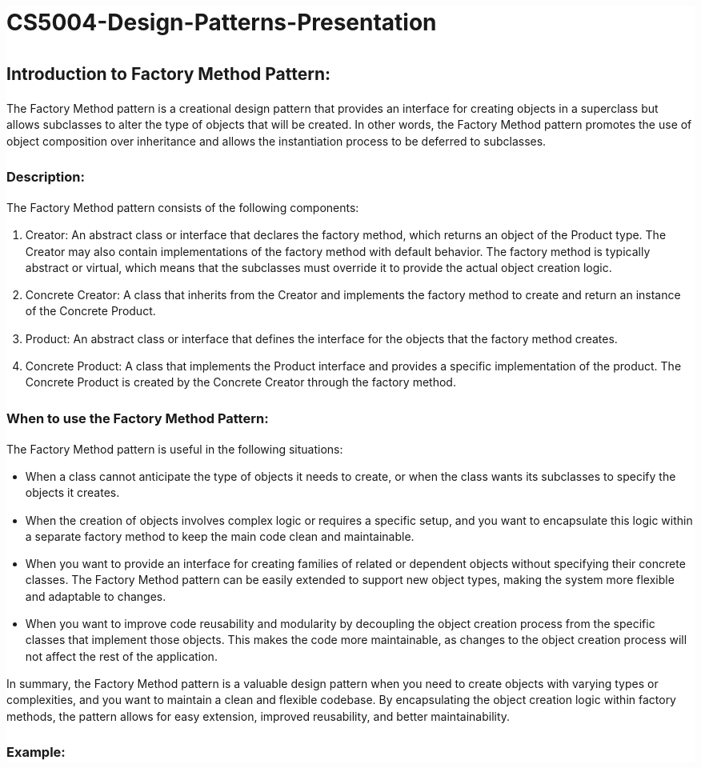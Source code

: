 # CS5004-Design-Patterns-Presentation

## Introduction to Factory Method Pattern:

The Factory Method pattern is a creational design pattern that provides an interface for creating objects in a superclass but allows subclasses to alter the type of objects that will be created. In other words, the Factory Method pattern promotes the use of object composition over inheritance and allows the instantiation process to be deferred to subclasses.

### Description:

The Factory Method pattern consists of the following components:

1. Creator: An abstract class or interface that declares the factory method, which returns an object of the Product type. The Creator may also contain implementations of the factory method with default behavior. The factory method is typically abstract or virtual, which means that the subclasses must override it to provide the actual object creation logic.

2. Concrete Creator: A class that inherits from the Creator and implements the factory method to create and return an instance of the Concrete Product.

3. Product: An abstract class or interface that defines the interface for the objects that the factory method creates.

4. Concrete Product: A class that implements the Product interface and provides a specific implementation of the product. The Concrete Product is created by the Concrete Creator through the factory method.

### When to use the Factory Method Pattern:

The Factory Method pattern is useful in the following situations:

- When a class cannot anticipate the type of objects it needs to create, or when the class wants its subclasses to specify the objects it creates.

- When the creation of objects involves complex logic or requires a specific setup, and you want to encapsulate this logic within a separate factory method to keep the main code clean and maintainable.

- When you want to provide an interface for creating families of related or dependent objects without specifying their concrete classes. The Factory Method pattern can be easily extended to support new object types, making the system more flexible and adaptable to changes.

- When you want to improve code reusability and modularity by decoupling the object creation process from the specific classes that implement those objects. This makes the code more maintainable, as changes to the object creation process will not affect the rest of the application.

In summary, the Factory Method pattern is a valuable design pattern when you need to create objects with varying types or complexities, and you want to maintain a clean and flexible codebase. By encapsulating the object creation logic within factory methods, the pattern allows for easy extension, improved reusability, and better maintainability.

### Example:
